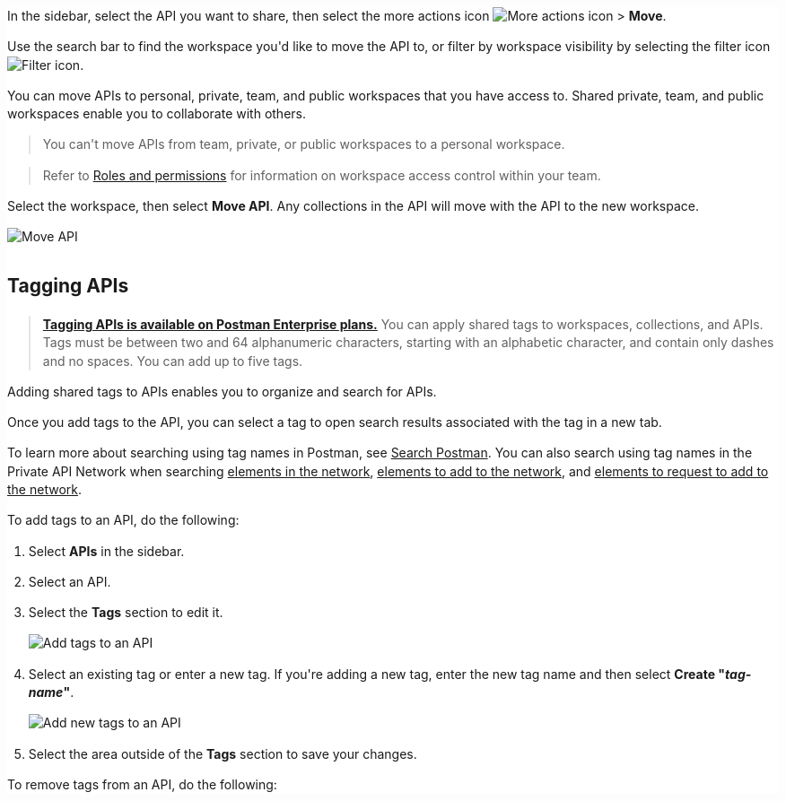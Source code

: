 In the sidebar, select the API you want to share, then select the more actions icon <img alt="More actions icon" src="https://assets.postman.com/postman-docs/icon-more-actions-v9.jpg#icon" width="16px"> > **Move**.

Use the search bar to find the workspace you'd like to move the API to, or filter by workspace visibility by selecting the filter icon <img alt="Filter icon" src="https://assets.postman.com/postman-docs/icon-filter.jpg#icon" width="16px">.

You can move APIs to personal, private, team, and public workspaces that you have access to. Shared private, team, and public workspaces enable you to collaborate with others.

> You can't move APIs from team, private, or public workspaces to a personal workspace.



> Refer to [Roles and permissions](/docs/collaborating-in-postman/roles-and-permissions/) for information on workspace access control within your team.

Select the workspace, then select **Move API**. Any collections in the API will move with the API to the new workspace.

<img alt="Move API" src="https://assets.postman.com/postman-docs/move-api-v9.1.jpg" width="400px"/>

## Tagging APIs

> **[Tagging APIs is available on Postman Enterprise plans.](https://www.postman.com/pricing/)** You can apply shared tags to workspaces, collections, and APIs. Tags must be between two and 64 alphanumeric characters, starting with an alphabetic character, and contain only dashes and no spaces. You can add up to five tags.

Adding shared tags to APIs enables you to organize and search for APIs.

Once you add tags to the API, you can select a tag to open search results associated with the tag in a new tab.

To learn more about searching using tag names in Postman, see [Search Postman](/docs/getting-started/basics/navigating-postman/#search-postman). You can also search using tag names in the Private API Network when searching [elements in the network](/docs/collaborating-in-postman/private-api-network/adding-private-network/#searching-filtering-and-sorting), [elements to add to the network](/docs/collaborating-in-postman/private-api-network/organizing-private-network/#adding-elements-in-your-private-api-network), and [elements to request to add to the network](/docs/collaborating-in-postman/private-api-network/private-network-requests/#requesting-to-add-elements-in-your-private-api-network).

To add tags to an API, do the following:

1. Select **APIs** in the sidebar.
1. Select an API.
1. Select the **Tags** section to edit it.

    <img alt="Add tags to an API" src="https://assets.postman.com/postman-docs/v10/add-tags-api-v10-2.jpg"/>

1. Select an existing tag or enter a new tag. If you're adding a new tag, enter the new tag name and then select **Create "*tag-name*"**.

    <img alt="Add new tags to an API" src="https://assets.postman.com/postman-docs/v10/create-new-tags-api-v10-2.jpg"/>

1. Select the area outside of the **Tags** section to save your changes.

To remove tags from an API, do the following:
